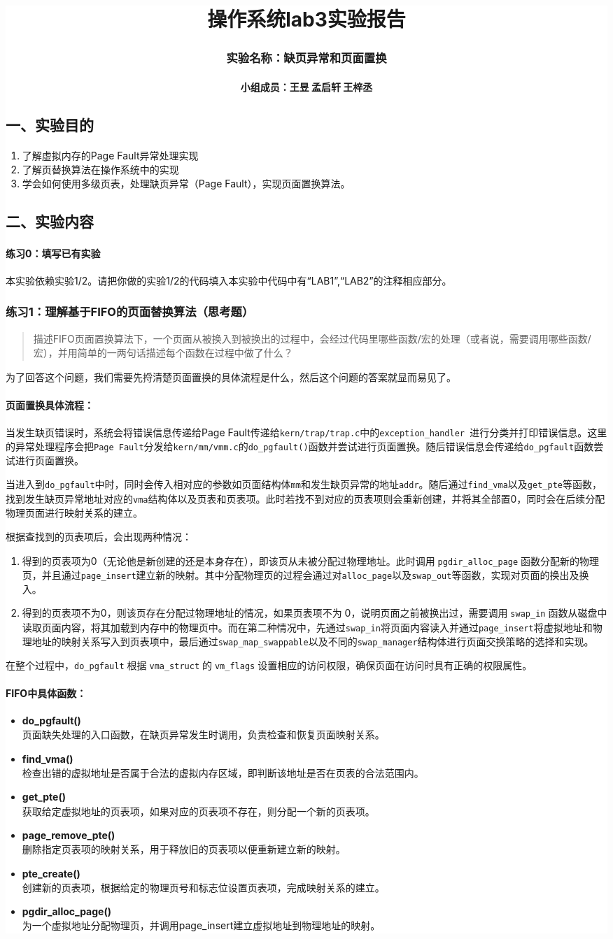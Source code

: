 <h1 align = "center">操作系统lab3实验报告</h1>

<h3 align = "center">实验名称：缺页异常和页面置换 </h3>

<h4 align = "center">小组成员：王昱  孟启轩  王梓丞</h4>


## 一、实验目的
1. 了解虚拟内存的Page Fault异常处理实现
2. 了解页替换算法在操作系统中的实现
3. 学会如何使用多级页表，处理缺页异常（Page Fault），实现页面置换算法。
## 二、实验内容


#### 练习0：填写已有实验
本实验依赖实验1/2。请把你做的实验1/2的代码填入本实验中代码中有“LAB1”,“LAB2”的注释相应部分。


### 练习1：理解基于FIFO的页面替换算法（思考题）
>描述FIFO页面置换算法下，一个页面从被换入到被换出的过程中，会经过代码里哪些函数/宏的处理（或者说，需要调用哪些函数/宏），并用简单的一两句话描述每个函数在过程中做了什么？

为了回答这个问题，我们需要先捋清楚页面置换的具体流程是什么，然后这个问题的答案就显而易见了。
#### 页面置换具体流程：
当发生缺页错误时，系统会将错误信息传递给Page Fault传递给`kern/trap/trap.c`中的`exception_handler `进行分类并打印错误信息。这里的异常处理程序会把`Page Fault`分发给`kern/mm/vmm.c`的`do_pgfault()`函数并尝试进行页面置换。随后错误信息会传递给`do_pgfault`函数尝试进行页面置换。

当进入到`do_pgfault`中时，同时会传入相对应的参数如页面结构体`mm`和发生缺页异常的地址`addr`。随后通过`find_vma`以及`get_pte`等函数，找到发生缺页异常地址对应的`vma`结构体以及页表和页表项。此时若找不到对应的页表项则会重新创建，并将其全部置0，同时会在后续分配物理页面进行映射关系的建立。

根据查找到的页表项后，会出现两种情况：

1. 得到的页表项为0（无论他是新创建的还是本身存在），即该页从未被分配过物理地址。此时调用 `pgdir_alloc_page` 函数分配新的物理页，并且通过`page_insert`建立新的映射。其中分配物理页的过程会通过对`alloc_page`以及`swap_out`等函数，实现对页面的换出及换入。

2. 得到的页表项不为0，则该页存在分配过物理地址的情况，如果页表项不为 0，说明页面之前被换出过，需要调用 `swap_in` 函数从磁盘中读取页面内容，将其加载到内存中的物理页中。而在第二种情况中，先通过`swap_in`将页面内容读入并通过`page_insert`将虚拟地址和物理地址的映射关系写入到页表项中，最后通过`swap_map_swappable`以及不同的`swap_manager`结构体进行页面交换策略的选择和实现。

在整个过程中，`do_pgfault` 根据 `vma_struct` 的 `vm_flags` 设置相应的访问权限，确保页面在访问时具有正确的权限属性。
#### FIFO中具体函数：
- **do_pgfault()**  
  页面缺失处理的入口函数，在缺页异常发生时调用，负责检查和恢复页面映射关系。

- **find_vma()**  
  检查出错的虚拟地址是否属于合法的虚拟内存区域，即判断该地址是否在页表的合法范围内。

- **get_pte()**  
  获取给定虚拟地址的页表项，如果对应的页表项不存在，则分配一个新的页表项。

- **page_remove_pte()**  
  删除指定页表项的映射关系，用于释放旧的页表项以便重新建立新的映射。

- **pte_create()**  
  创建新的页表项，根据给定的物理页号和标志位设置页表项，完成映射关系的建立。

- **pgdir_alloc_page()**  
  为一个虚拟地址分配物理页，并调用page_insert建立虚拟地址到物理地址的映射。
